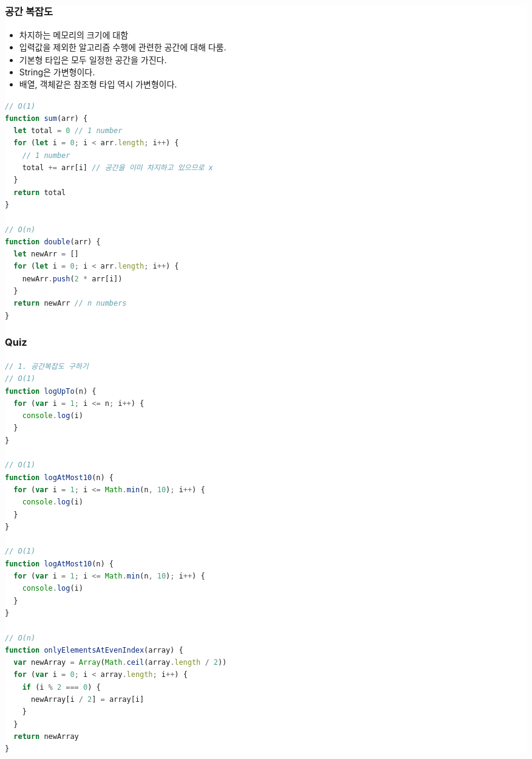 ### 공간 복잡도

- 차지하는 메모리의 크기에 대함
- 입력값을 제외한 알고리즘 수행에 관련한 공간에 대해 다룸.
- 기본형 타입은 모두 일정한 공간을 가진다.
- String은 가변형이다.
- 배열, 객체같은 참조형 타입 역시 가변형이다.

```js
// O(1)
function sum(arr) {
  let total = 0 // 1 number
  for (let i = 0; i < arr.length; i++) {
    // 1 number
    total += arr[i] // 공간을 이미 차지하고 있으므로 x
  }
  return total
}

// O(n)
function double(arr) {
  let newArr = []
  for (let i = 0; i < arr.length; i++) {
    newArr.push(2 * arr[i])
  }
  return newArr // n numbers
}
```

### Quiz

```js
// 1. 공간복잡도 구하기
// O(1)
function logUpTo(n) {
  for (var i = 1; i <= n; i++) {
    console.log(i)
  }
}

// O(1)
function logAtMost10(n) {
  for (var i = 1; i <= Math.min(n, 10); i++) {
    console.log(i)
  }
}

// O(1)
function logAtMost10(n) {
  for (var i = 1; i <= Math.min(n, 10); i++) {
    console.log(i)
  }
}

// O(n)
function onlyElementsAtEvenIndex(array) {
  var newArray = Array(Math.ceil(array.length / 2))
  for (var i = 0; i < array.length; i++) {
    if (i % 2 === 0) {
      newArray[i / 2] = array[i]
    }
  }
  return newArray
}

```
